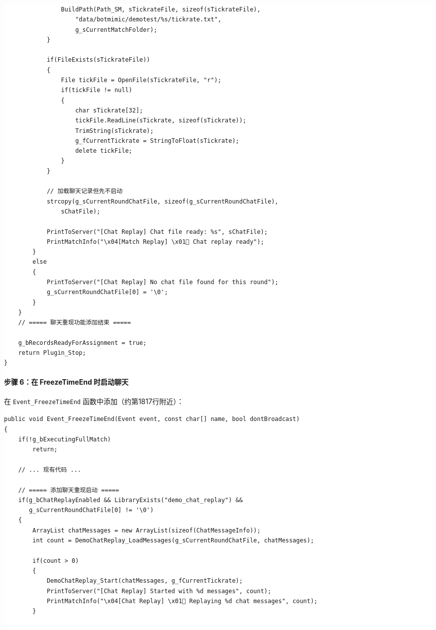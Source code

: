 ```sourcepawn
                BuildPath(Path_SM, sTickrateFile, sizeof(sTickrateFile), 
                    "data/botmimic/demotest/%s/tickrate.txt", 
                    g_sCurrentMatchFolder);
            }
            
            if(FileExists(sTickrateFile))
            {
                File tickFile = OpenFile(sTickrateFile, "r");
                if(tickFile != null)
                {
                    char sTickrate[32];
                    tickFile.ReadLine(sTickrate, sizeof(sTickrate));
                    TrimString(sTickrate);
                    g_fCurrentTickrate = StringToFloat(sTickrate);
                    delete tickFile;
                }
            }
            
            // 加载聊天记录但先不启动
            strcopy(g_sCurrentRoundChatFile, sizeof(g_sCurrentRoundChatFile), 
                sChatFile);
            
            PrintToServer("[Chat Replay] Chat file ready: %s", sChatFile);
            PrintMatchInfo("\x04[Match Replay] \x01💬 Chat replay ready");
        }
        else
        {
            PrintToServer("[Chat Replay] No chat file found for this round");
            g_sCurrentRoundChatFile[0] = '\0';
        }
    }
    // ===== 聊天重现功能添加结束 =====
    
    g_bRecordsReadyForAssignment = true;
    return Plugin_Stop;
}
```

#### 步骤 6：在 FreezeTimeEnd 时启动聊天

在 `Event_FreezeTimeEnd` 函数中添加（约第1817行附近）：

```sourcepawn
public void Event_FreezeTimeEnd(Event event, const char[] name, bool dontBroadcast)
{
    if(!g_bExecutingFullMatch)
        return;
    
    // ... 现有代码 ...
    
    // ===== 添加聊天重现启动 =====
    if(g_bChatReplayEnabled && LibraryExists("demo_chat_replay") && 
       g_sCurrentRoundChatFile[0] != '\0')
    {
        ArrayList chatMessages = new ArrayList(sizeof(ChatMessageInfo));
        int count = DemoChatReplay_LoadMessages(g_sCurrentRoundChatFile, chatMessages);
        
        if(count > 0)
        {
            DemoChatReplay_Start(chatMessages, g_fCurrentTickrate);
            PrintToServer("[Chat Replay] Started with %d messages", count);
            PrintMatchInfo("\x04[Chat Replay] \x01💬 Replaying %d chat messages", count);
        }
        
```